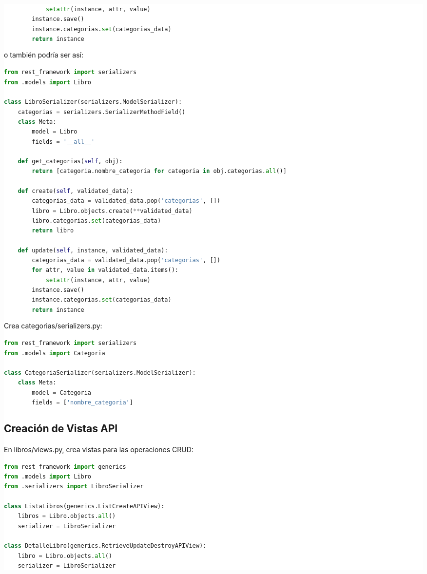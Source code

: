 ```python
            setattr(instance, attr, value)
        instance.save()
        instance.categorias.set(categorias_data)
        return instance
```

o también podría ser así:

```python
from rest_framework import serializers
from .models import Libro

class LibroSerializer(serializers.ModelSerializer):
    categorias = serializers.SerializerMethodField()
    class Meta:
        model = Libro
        fields = '__all__'

    def get_categorias(self, obj):
        return [categoria.nombre_categoria for categoria in obj.categorias.all()]

    def create(self, validated_data):
        categorias_data = validated_data.pop('categorias', [])
        libro = Libro.objects.create(**validated_data)
        libro.categorias.set(categorias_data)
        return libro

    def update(self, instance, validated_data):
        categorias_data = validated_data.pop('categorias', [])
        for attr, value in validated_data.items():
            setattr(instance, attr, value)
        instance.save()
        instance.categorias.set(categorias_data)
        return instance
```

Crea categorias/serializers.py:

```python
from rest_framework import serializers
from .models import Categoria

class CategoriaSerializer(serializers.ModelSerializer):
    class Meta:
        model = Categoria
        fields = ['nombre_categoria']
```

## Creación de Vistas API

En libros/views.py, crea vistas para las operaciones CRUD:

```python
from rest_framework import generics
from .models import Libro
from .serializers import LibroSerializer

class ListaLibros(generics.ListCreateAPIView):
    libros = Libro.objects.all()
    serializer = LibroSerializer

class DetalleLibro(generics.RetrieveUpdateDestroyAPIView):
    libro = Libro.objects.all()
    serializer = LibroSerializer
```
